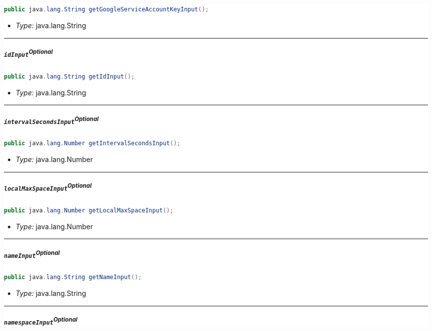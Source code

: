 ```java
public java.lang.String getGoogleServiceAccountKeyInput();
```

- *Type:* java.lang.String

---

##### `idInput`<sup>Optional</sup> <a name="idInput" id="@cdktf/provider-vault.raftSnapshotAgentConfig.RaftSnapshotAgentConfig.property.idInput"></a>

```java
public java.lang.String getIdInput();
```

- *Type:* java.lang.String

---

##### `intervalSecondsInput`<sup>Optional</sup> <a name="intervalSecondsInput" id="@cdktf/provider-vault.raftSnapshotAgentConfig.RaftSnapshotAgentConfig.property.intervalSecondsInput"></a>

```java
public java.lang.Number getIntervalSecondsInput();
```

- *Type:* java.lang.Number

---

##### `localMaxSpaceInput`<sup>Optional</sup> <a name="localMaxSpaceInput" id="@cdktf/provider-vault.raftSnapshotAgentConfig.RaftSnapshotAgentConfig.property.localMaxSpaceInput"></a>

```java
public java.lang.Number getLocalMaxSpaceInput();
```

- *Type:* java.lang.Number

---

##### `nameInput`<sup>Optional</sup> <a name="nameInput" id="@cdktf/provider-vault.raftSnapshotAgentConfig.RaftSnapshotAgentConfig.property.nameInput"></a>

```java
public java.lang.String getNameInput();
```

- *Type:* java.lang.String

---

##### `namespaceInput`<sup>Optional</sup> <a name="namespaceInput" id="@cdktf/provider-vault.raftSnapshotAgentConfig.RaftSnapshotAgentConfig.property.namespaceInput"></a>
